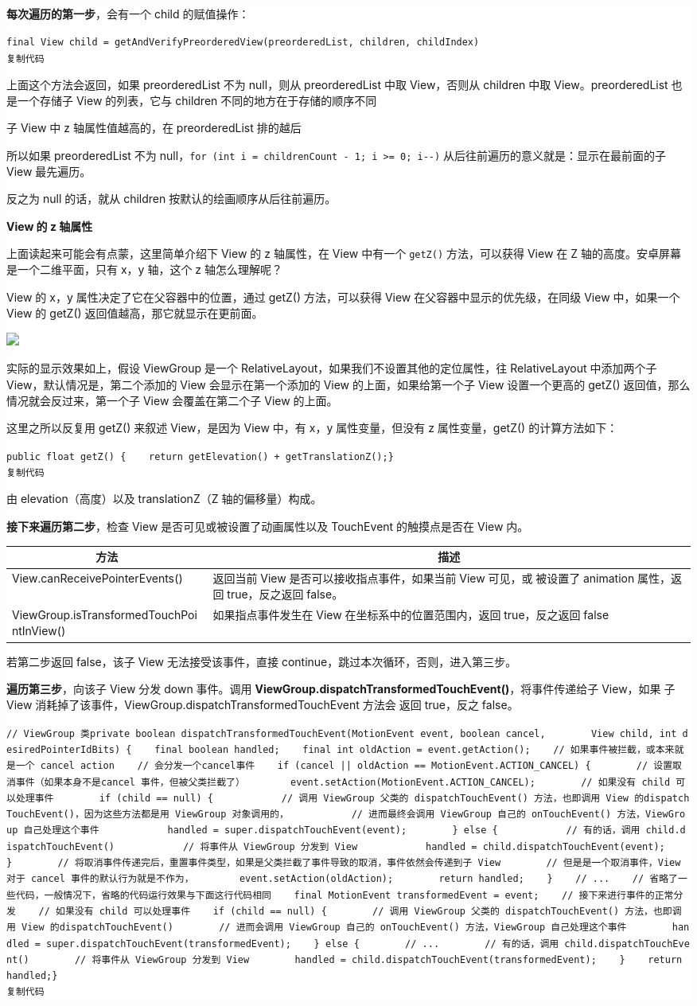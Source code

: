 **每次遍历的第一步**，会有一个 child 的赋值操作：

```
final View child = getAndVerifyPreorderedView(preorderedList, children, childIndex)
复制代码
```

上面这个方法会返回，如果 preorderedList 不为 null，则从 preorderedList 中取 View，否则从 children 中取 View。preorderedList 也是一个存储子 View 的列表，它与 children 不同的地方在于存储的顺序不同

子 View 中 z 轴属性值越高的，在 preorderedList 排的越后

所以如果 preorderedList 不为 null，`for (int i = childrenCount - 1; i >= 0; i--)` 从后往前遍历的意义就是：显示在最前面的子 View 最先遍历。

反之为 null 的话，就从 children 按默认的绘画顺序从后往前遍历。

**View 的 z 轴属性**

上面读起来可能会有点蒙，这里简单介绍下 View 的 z 轴属性，在 View 中有一个 `getZ()` 方法，可以获得 View 在 Z 轴的高度。安卓屏幕是一个二维平面，只有 x，y 轴，这个 z 轴怎么理解呢？

View 的 x，y 属性决定了它在父容器中的位置，通过 getZ() 方法，可以获得 View 在父容器中显示的优先级，在同级 View 中，如果一个 View 的 getZ() 返回值越高，那它就显示在更前面。

![](https://p3-juejin.byteimg.com/tos-cn-i-k3u1fbpfcp/07a54519a2c04b3b855150d050b2925b~tplv-k3u1fbpfcp-zoom-in-crop-mark:3024:0:0:0.awebp)

实际的显示效果如上，假设 ViewGroup 是一个 RelativeLayout，如果我们不设置其他的定位属性，往 RelativeLayout 中添加两个子 View，默认情况是，第二个添加的 View 会显示在第一个添加的 View 的上面，如果给第一个子 View 设置一个更高的 getZ() 返回值，那么情况就会反过来，第一个子 View 会覆盖在第二个子 View 的上面。

这里之所以反复用 getZ() 来叙述 View，是因为 View 中，有 x，y 属性变量，但没有 z 属性变量，getZ() 的计算方法如下：

```
public float getZ() {    return getElevation() + getTranslationZ();}
复制代码
```

由 elevation（高度）以及 translationZ（Z 轴的偏移量）构成。

**接下来遍历第二步**，检查 View 是否可见或被设置了动画属性以及 TouchEvent 的触摸点是否在 View 内。

<table><thead><tr><th>方法</th><th>描述</th></tr></thead><tbody><tr><td>View.canReceivePointerEvents()</td><td>返回当前 View 是否可以接收指点事件，如果当前 View 可见，或 被设置了 animation 属性，返回 true，反之返回 false。</td></tr><tr><td>ViewGroup.isTransformedTouchPointInView()</td><td>如果指点事件发生在 View 在坐标系中的位置范围内，返回 true，反之返回 false</td></tr></tbody></table>

若第二步返回 false，该子 View 无法接受该事件，直接 continue，跳过本次循环，否则，进入第三步。

**遍历第三步**，向该子 View 分发 down 事件。调用 **ViewGroup.dispatchTransformedTouchEvent()**，将事件传递给子 View，如果 子 View 消耗掉了该事件，ViewGroup.dispatchTransformedTouchEvent 方法会 返回 true，反之 false。

```
// ViewGroup 类private boolean dispatchTransformedTouchEvent(MotionEvent event, boolean cancel,        View child, int desiredPointerIdBits) {    final boolean handled;    final int oldAction = event.getAction();    // 如果事件被拦截，或本来就是一个 cancel action    // 会分发一个cancel事件    if (cancel || oldAction == MotionEvent.ACTION_CANCEL) {        // 设置取消事件（如果本身不是cancel 事件，但被父类拦截了）        event.setAction(MotionEvent.ACTION_CANCEL);        // 如果没有 child 可以处理事件        if (child == null) {            // 调用 ViewGroup 父类的 dispatchTouchEvent() 方法，也即调用 View 的dispatchTouchEvent()，因为这些方法都是用 ViewGroup 对象调用的，          	// 进而最终会调用 ViewGroup 自己的 onTouchEvent() 方法，ViewGroup 自己处理这个事件            handled = super.dispatchTouchEvent(event);        } else {            // 有的话，调用 child.dispatchTouchEvent()            // 将事件从 ViewGroup 分发到 View            handled = child.dispatchTouchEvent(event);        }        // 将取消事件传递完后，重置事件类型，如果是父类拦截了事件导致的取消，事件依然会传递到子 View        // 但是是一个取消事件，View 对于 cancel 事件的默认行为就是不作为，        event.setAction(oldAction);        return handled;    }    // ...    // 省略了一些代码，一般情况下，省略的代码运行效果与下面这行代码相同    final MotionEvent transformedEvent = event;    // 接下来进行事件的正常分发    // 如果没有 child 可以处理事件    if (child == null) {        // 调用 ViewGroup 父类的 dispatchTouchEvent() 方法，也即调用 View 的dispatchTouchEvent()        // 进而会调用 ViewGroup 自己的 onTouchEvent() 方法，ViewGroup 自己处理这个事件        handled = super.dispatchTouchEvent(transformedEvent);    } else {        // ...        // 有的话，调用 child.dispatchTouchEvent()        // 将事件从 ViewGroup 分发到 View        handled = child.dispatchTouchEvent(transformedEvent);    }    return handled;}
复制代码
```
